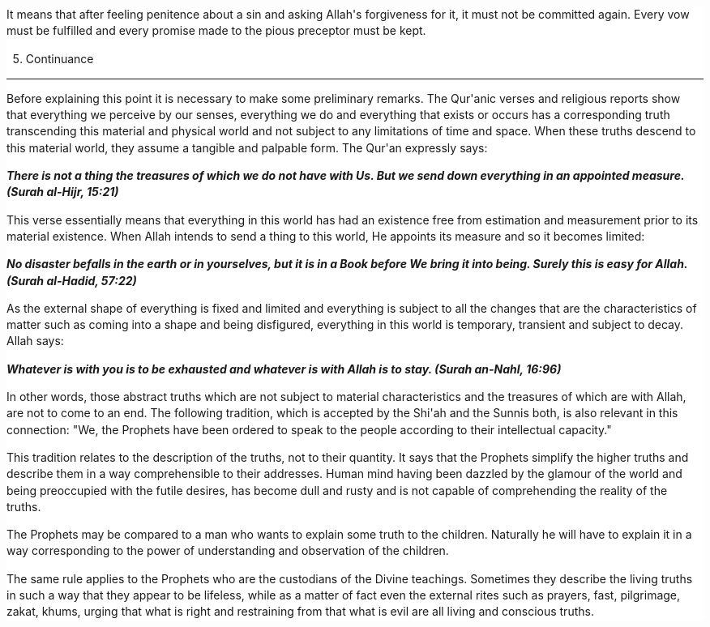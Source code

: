 It means that after feeling penitence about a sin and asking Allah's
forgiveness for it, it must not be committed again. Every vow must be
fulfilled and every promise made to the pious preceptor must be kept.

5) Continuance
--------------

Before explaining this point it is necessary to make some preliminary
remarks. The Qur'anic verses and religious reports show that everything
we perceive by our senses, everything we do and everything that exists
or occurs has a corresponding truth transcending this material and
physical world and not subject to any limitations of time and space.
When these truths descend to this material world, they assume a tangible
and palpable form. The Qur'an expressly says:

***There is not a thing the treasures of which we do not have with Us.
But we send down everything in an appointed measure. (Surah al-Hijr,
15:21)***

This verse essentially means that everything in this world has had an
existence free from estimation and measurement prior to its material
existence. When Allah intends to send a thing to this world, He appoints
its measure and so it becomes limited:

***No disaster befalls in the earth or in yourselves, but it is in a
Book before We bring it into being. Surely this is easy for Allah.
(Surah al-Hadid, 57:22)***

As the external shape of everything is fixed and limited and everything
is subject to all the changes that are the characteristics of matter
such as coming into a shape and being disfigured, everything in this
world is temporary, transient and subject to decay. Allah says:

***Whatever is with you is to be exhausted and whatever is with Allah is
to stay. (Surah an-Nahl, 16:96)***

In other words, those abstract truths which are not subject to material
characteristics and the treasures of which are with Allah, are not to
come to an end. The following tradition, which is accepted by the Shi'ah
and the Sunnis both, is also relevant in this connection: "We, the
Prophets have been ordered to speak to the people according to their
intellectual capacity."

This tradition relates to the description of the truths, not to their
quantity. It says that the Prophets simplify the higher truths and
describe them in a way comprehensible to their addresses. Human mind
having been dazzled by the glamour of the world and being preoccupied
with the futile desires, has become dull and rusty and is not capable of
comprehending the reality of the truths.

The Prophets may be compared to a man who wants to explain some truth to
the children. Naturally he will have to explain it in a way
corresponding to the power of understanding and observation of the
children.

The same rule applies to the Prophets who are the custodians of the
Divine teachings. Sometimes they describe the living truths in such a
way that they appear to be lifeless, while as a matter of fact even the
external rites such as prayers, fast, pilgrimage, zakat, khums, urging
that what is right and restraining from that what is evil are all living
and conscious truths.
